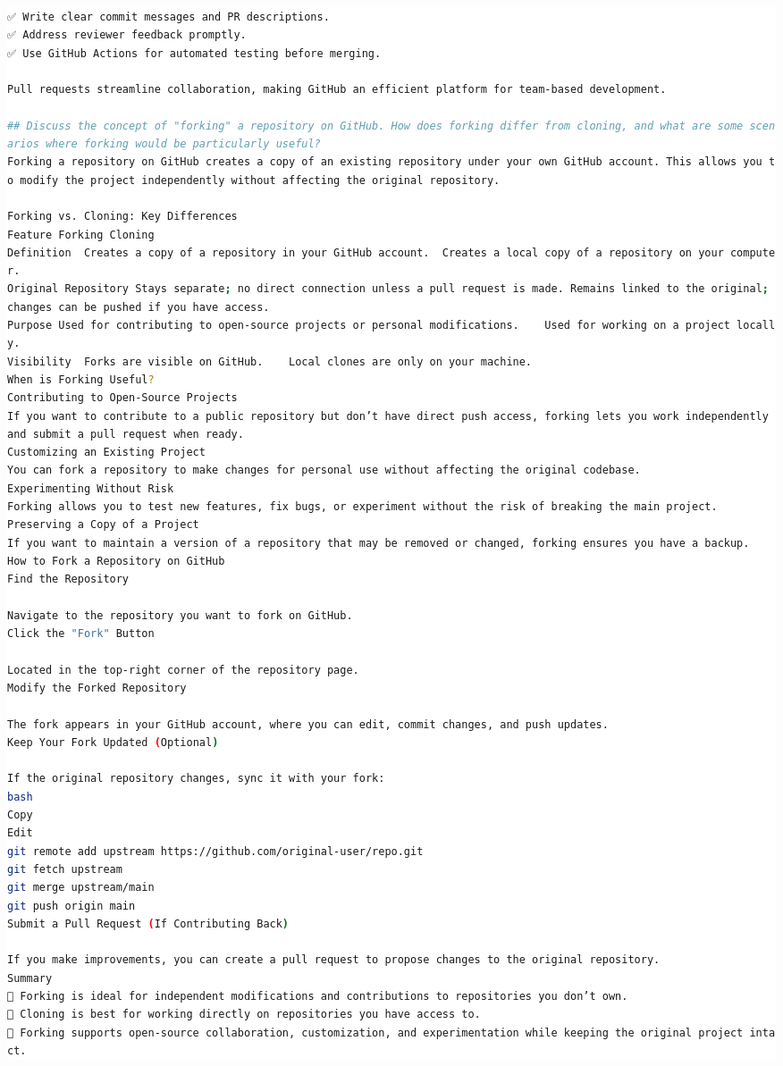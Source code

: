    ```bash
✅ Write clear commit messages and PR descriptions.
✅ Address reviewer feedback promptly.
✅ Use GitHub Actions for automated testing before merging.

Pull requests streamline collaboration, making GitHub an efficient platform for team-based development. 

## Discuss the concept of "forking" a repository on GitHub. How does forking differ from cloning, and what are some scenarios where forking would be particularly useful?
Forking a repository on GitHub creates a copy of an existing repository under your own GitHub account. This allows you to modify the project independently without affecting the original repository.

Forking vs. Cloning: Key Differences
Feature	Forking	Cloning
Definition	Creates a copy of a repository in your GitHub account.	Creates a local copy of a repository on your computer.
Original Repository	Stays separate; no direct connection unless a pull request is made.	Remains linked to the original; changes can be pushed if you have access.
Purpose	Used for contributing to open-source projects or personal modifications.	Used for working on a project locally.
Visibility	Forks are visible on GitHub.	Local clones are only on your machine.
When is Forking Useful?
Contributing to Open-Source Projects
If you want to contribute to a public repository but don’t have direct push access, forking lets you work independently and submit a pull request when ready.
Customizing an Existing Project
You can fork a repository to make changes for personal use without affecting the original codebase.
Experimenting Without Risk
Forking allows you to test new features, fix bugs, or experiment without the risk of breaking the main project.
Preserving a Copy of a Project
If you want to maintain a version of a repository that may be removed or changed, forking ensures you have a backup.
How to Fork a Repository on GitHub
Find the Repository

Navigate to the repository you want to fork on GitHub.
Click the "Fork" Button

Located in the top-right corner of the repository page.
Modify the Forked Repository

The fork appears in your GitHub account, where you can edit, commit changes, and push updates.
Keep Your Fork Updated (Optional)

If the original repository changes, sync it with your fork:
bash
Copy
Edit
git remote add upstream https://github.com/original-user/repo.git
git fetch upstream
git merge upstream/main
git push origin main
Submit a Pull Request (If Contributing Back)

If you make improvements, you can create a pull request to propose changes to the original repository.
Summary
🔹 Forking is ideal for independent modifications and contributions to repositories you don’t own.
🔹 Cloning is best for working directly on repositories you have access to.
🔹 Forking supports open-source collaboration, customization, and experimentation while keeping the original project intact.
   ```